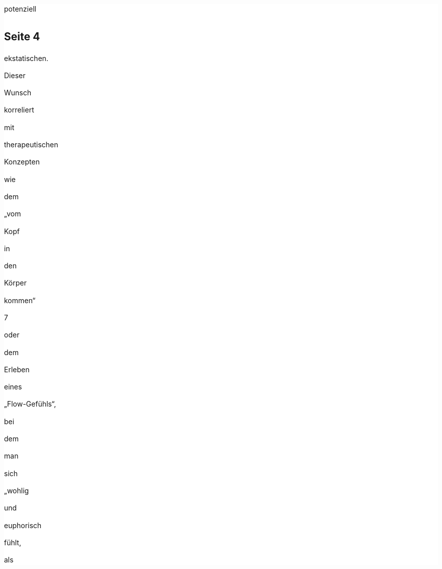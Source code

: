 potenziell

## Seite 4

ekstatischen.

Dieser

Wunsch

korreliert

mit

therapeutischen

Konzepten

wie

dem

„vom

Kopf

in

den

Körper

kommen“

7

oder

dem

Erleben

eines

„Flow-Gefühls“,

bei

dem

man

sich

„wohlig

und

euphorisch

fühlt,

als
